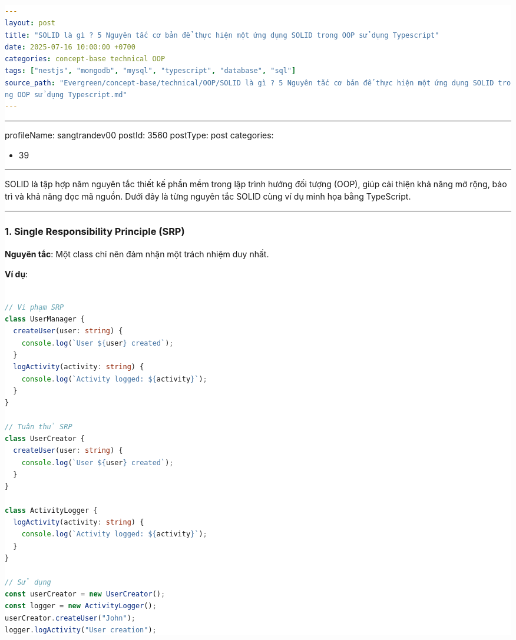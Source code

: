 ```yaml
---
layout: post
title: "SOLID là gì ? 5 Nguyên tắc cơ bản để thực hiện một ứng dụng SOLID trong OOP sử dụng Typescript"
date: 2025-07-16 10:00:00 +0700
categories: concept-base technical OOP
tags: ["nestjs", "mongodb", "mysql", "typescript", "database", "sql"]
source_path: "Evergreen/concept-base/technical/OOP/SOLID là gì ? 5 Nguyên tắc cơ bản để thực hiện một ứng dụng SOLID trong OOP sử dụng Typescript.md"
---
```

---
profileName: sangtrandev00
postId: 3560
postType: post
categories:
  - 39
---
SOLID là tập hợp năm nguyên tắc thiết kế phần mềm trong lập trình hướng đối tượng (OOP), giúp cải thiện khả năng mở rộng, bảo trì và khả năng đọc mã nguồn. Dưới đây là từng nguyên tắc SOLID cùng ví dụ minh họa bằng TypeScript.

---

### **1. Single Responsibility Principle (SRP)**

**Nguyên tắc**: Một class chỉ nên đảm nhận một trách nhiệm duy nhất.

**Ví dụ**:

```typescript

// Vi phạm SRP
class UserManager {
  createUser(user: string) {
    console.log(`User ${user} created`);
  }
  logActivity(activity: string) {
    console.log(`Activity logged: ${activity}`);
  }
}

// Tuân thủ SRP
class UserCreator {
  createUser(user: string) {
    console.log(`User ${user} created`);
  }
}

class ActivityLogger {
  logActivity(activity: string) {
    console.log(`Activity logged: ${activity}`);
  }
}

// Sử dụng
const userCreator = new UserCreator();
const logger = new ActivityLogger();
userCreator.createUser("John");
logger.logActivity("User creation");

```

